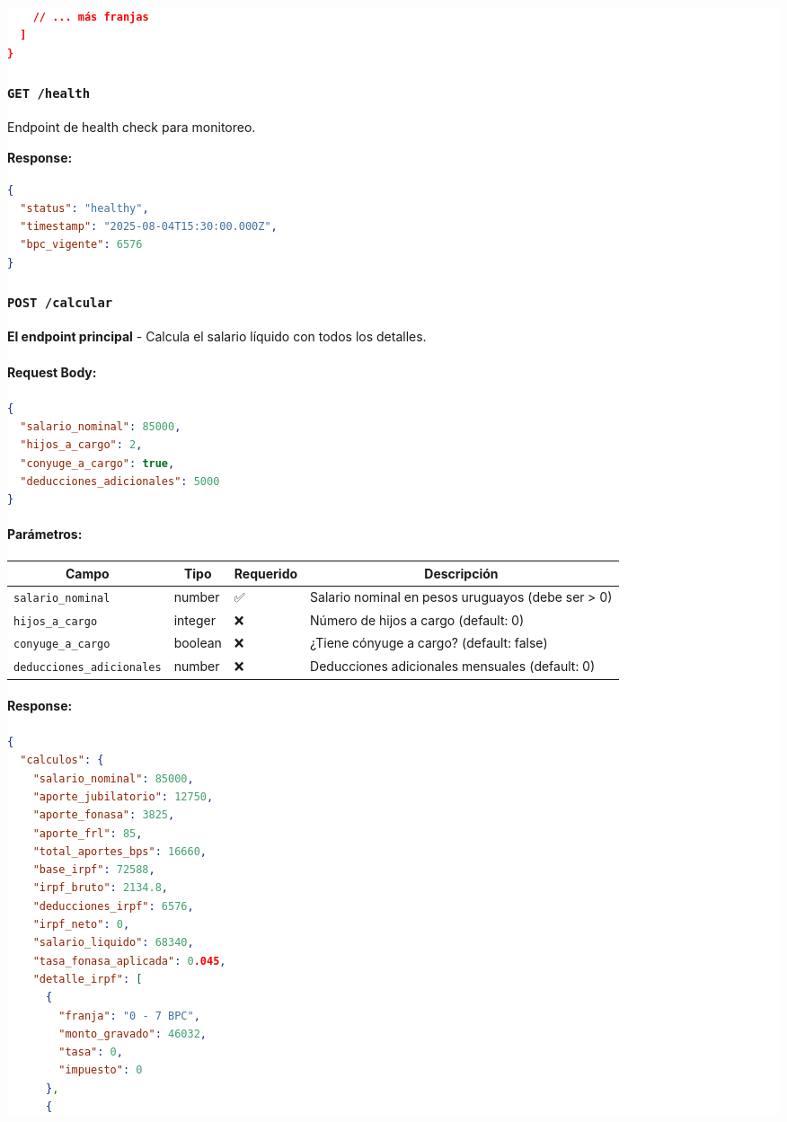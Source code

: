 ```json
    // ... más franjas
  ]
}
```

### `GET /health`
Endpoint de health check para monitoreo.

**Response:**
```json
{
  "status": "healthy",
  "timestamp": "2025-08-04T15:30:00.000Z",
  "bpc_vigente": 6576
}
```

### `POST /calcular`
**El endpoint principal** - Calcula el salario líquido con todos los detalles.

#### Request Body:
```json
{
  "salario_nominal": 85000,
  "hijos_a_cargo": 2,
  "conyuge_a_cargo": true,
  "deducciones_adicionales": 5000
}
```

#### Parámetros:

| Campo                     | Tipo    | Requerido | Descripción                                       |
| ------------------------- | ------- | --------- | ------------------------------------------------- |
| `salario_nominal`         | number  | ✅         | Salario nominal en pesos uruguayos (debe ser > 0) |
| `hijos_a_cargo`           | integer | ❌         | Número de hijos a cargo (default: 0)              |
| `conyuge_a_cargo`         | boolean | ❌         | ¿Tiene cónyuge a cargo? (default: false)          |
| `deducciones_adicionales` | number  | ❌         | Deducciones adicionales mensuales (default: 0)    |

#### Response:
```json
{
  "calculos": {
    "salario_nominal": 85000,
    "aporte_jubilatorio": 12750,
    "aporte_fonasa": 3825,
    "aporte_frl": 85,
    "total_aportes_bps": 16660,
    "base_irpf": 72588,
    "irpf_bruto": 2134.8,
    "deducciones_irpf": 6576,
    "irpf_neto": 0,
    "salario_liquido": 68340,
    "tasa_fonasa_aplicada": 0.045,
    "detalle_irpf": [
      {
        "franja": "0 - 7 BPC",
        "monto_gravado": 46032,
        "tasa": 0,
        "impuesto": 0
      },
      {
```